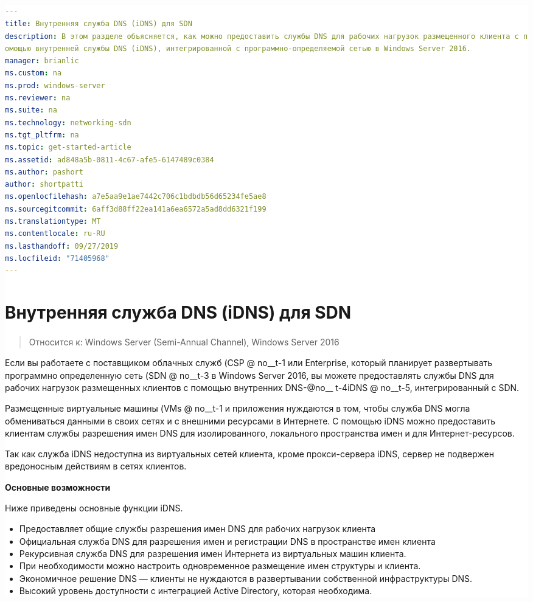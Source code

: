 ```yaml
---
title: Внутренняя служба DNS (iDNS) для SDN
description: В этом разделе объясняется, как можно предоставить службы DNS для рабочих нагрузок размещенного клиента с помощью внутренней службы DNS (iDNS), интегрированной с программно-определяемой сетью в Windows Server 2016.
manager: brianlic
ms.custom: na
ms.prod: windows-server
ms.reviewer: na
ms.suite: na
ms.technology: networking-sdn
ms.tgt_pltfrm: na
ms.topic: get-started-article
ms.assetid: ad848a5b-0811-4c67-afe5-6147489c0384
ms.author: pashort
author: shortpatti
ms.openlocfilehash: a7e5aa9e1ae7442c706c1bdbdb56d65234fe5ae8
ms.sourcegitcommit: 6aff3d88ff22ea141a6ea6572a5ad8dd6321f199
ms.translationtype: MT
ms.contentlocale: ru-RU
ms.lasthandoff: 09/27/2019
ms.locfileid: "71405968"
---
```

# <a name="internal-dns-service-idns-for-sdn"></a>Внутренняя служба DNS (iDNS) для SDN

>Относится к: Windows Server (Semi-Annual Channel), Windows Server 2016

Если вы работаете с поставщиком облачных служб \(CSP @ no__t-1 или Enterprise, который планирует развертывать программно определенную сеть \(SDN @ no__t-3 в Windows Server 2016, вы можете предоставлять службы DNS для рабочих нагрузок размещенных клиентов с помощью внутренних DNS-@no__ t-4iDNS @ no__t-5, интегрированный с SDN.

Размещенные виртуальные машины \(VMs @ no__t-1 и приложения нуждаются в том, чтобы служба DNS могла обмениваться данными в своих сетях и с внешними ресурсами в Интернете. С помощью iDNS можно предоставить клиентам службы разрешения имен DNS для изолированного, локального пространства имен и для Интернет-ресурсов.

Так как служба iDNS недоступна из виртуальных сетей клиента, кроме прокси-сервера iDNS, сервер не подвержен вредоносным действиям в сетях клиентов.

**Основные возможности**

Ниже приведены основные функции iDNS.

- Предоставляет общие службы разрешения имен DNS для рабочих нагрузок клиента
- Официальная служба DNS для разрешения имен и регистрации DNS в пространстве имен клиента
- Рекурсивная служба DNS для разрешения имен Интернета из виртуальных машин клиента.
- При необходимости можно настроить одновременное размещение имен структуры и клиента.
- Экономичное решение DNS — клиенты не нуждаются в развертывании собственной инфраструктуры DNS.
- Высокий уровень доступности с интеграцией Active Directory, которая необходима.
